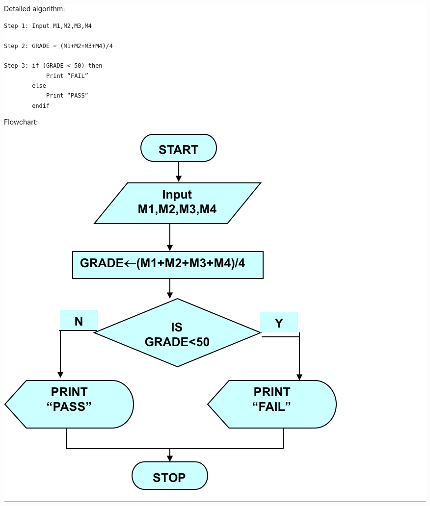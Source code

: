 Detailed algorithm:

	Step 1:	Input M1,M2,M3,M4
	
	Step 2:	GRADE = (M1+M2+M3+M4)/4 
	
	Step 3:	if (GRADE < 50) then
				Print “FAIL”
			else
				Print “PASS”
			endif

Flowchart:

![flowchartExample1](./flowchartExample1.png)

---

